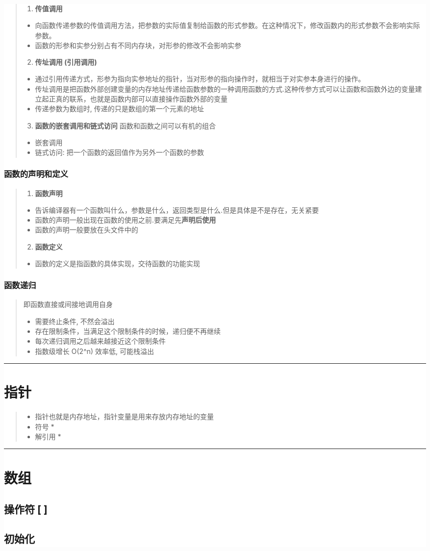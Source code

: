 > 1. **传值调用**
> 	- 向函数传递参数的传值调用方法，把参数的实际值复制给函数的形式参数。在这种情况下，修改函数内的形式参数不会影响实际参数。
> 	- 函数的形参和实参分别占有不同内存块，对形参的修改不会影响实参
> 
> 2. **传址调用 (引用调用)**
> 	- 通过引用传递方式，形参为指向实参地址的指针，当对形参的指向操作时，就相当于对实参本身进行的操作。
> 	- 传址调用是把函数外部创建变量的内存地址传递给函数参数的一种调用函数的方式.这种传参方式可以让函数和函数外边的变量建立起正真的联系，也就是函数内部可以直接操作函数外部的变量
> 	- 传递参数为数组时, 传递的只是数组的第一个元素的地址
> 
> 3. **函数的嵌套调用和链式访问**
> 函数和函数之间可以有机的组合
> 	- 嵌套调用
> 	- 链式访问: 把一个函数的返回值作为另外一个函数的参数

### 函数的声明和定义

> 1. **函数声明**
> 	- 告诉编译器有一个函数叫什么，参数是什么，返回类型是什么.但是具体是不是存在，无关紧要
> 	- 函数的声明一般出现在函数的使用之前.要满足先**声明后使用**
> 	- 函数的声明一般要放在头文件中的
> 
> 2. **函数定义**
> 	- 函数的定义是指函数的具体实现，交待函数的功能实现

### 函数递归

> 即函数直接或间接地调用自身
>
> - 需要终止条件, 不然会溢出
> - 存在限制条件，当满足这个限制条件的时候，递归便不再继续
> - 每次递归调用之后越来越接近这个限制条件
> - 指数级增长 O(2^n) 效率低, 可能栈溢出

---

# 指针

> - 指针也就是内存地址，指针变量是用来存放内存地址的变量
> - 符号 *
> - 解引用 *

---

# 数组

## 操作符 [ ]

## 初始化

